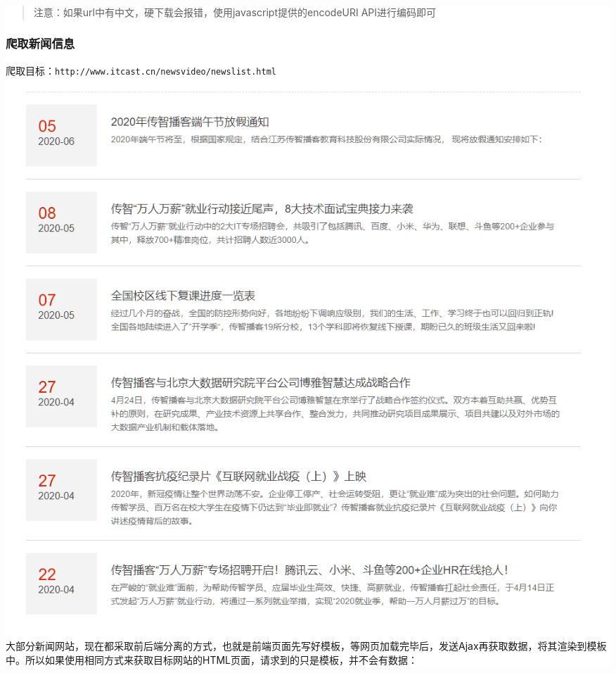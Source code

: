 > 注意：如果url中有中文，硬下载会报错，使用javascript提供的encodeURI API进行编码即可

### 爬取新闻信息

爬取目标：`http://www.itcast.cn/newsvideo/newslist.html`

![1612339121205](medias/1612339121205.png)

大部分新闻网站，现在都采取前后端分离的方式，也就是前端页面先写好模板，等网页加载完毕后，发送Ajax再获取数据，将其渲染到模板中。所以如果使用相同方式来获取目标网站的HTML页面，请求到的只是模板，并不会有数据：
